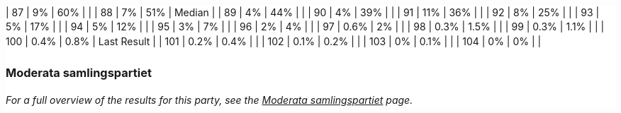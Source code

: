 | 87 | 9% | 60% |  |
| 88 | 7% | 51% | Median |
| 89 | 4% | 44% |  |
| 90 | 4% | 39% |  |
| 91 | 11% | 36% |  |
| 92 | 8% | 25% |  |
| 93 | 5% | 17% |  |
| 94 | 5% | 12% |  |
| 95 | 3% | 7% |  |
| 96 | 2% | 4% |  |
| 97 | 0.6% | 2% |  |
| 98 | 0.3% | 1.5% |  |
| 99 | 0.3% | 1.1% |  |
| 100 | 0.4% | 0.8% | Last Result |
| 101 | 0.2% | 0.4% |  |
| 102 | 0.1% | 0.2% |  |
| 103 | 0% | 0.1% |  |
| 104 | 0% | 0% |  |

### Moderata samlingspartiet

*For a full overview of the results for this party, see the [Moderata samlingspartiet](party-moderatasamlingspartiet.html) page.*
